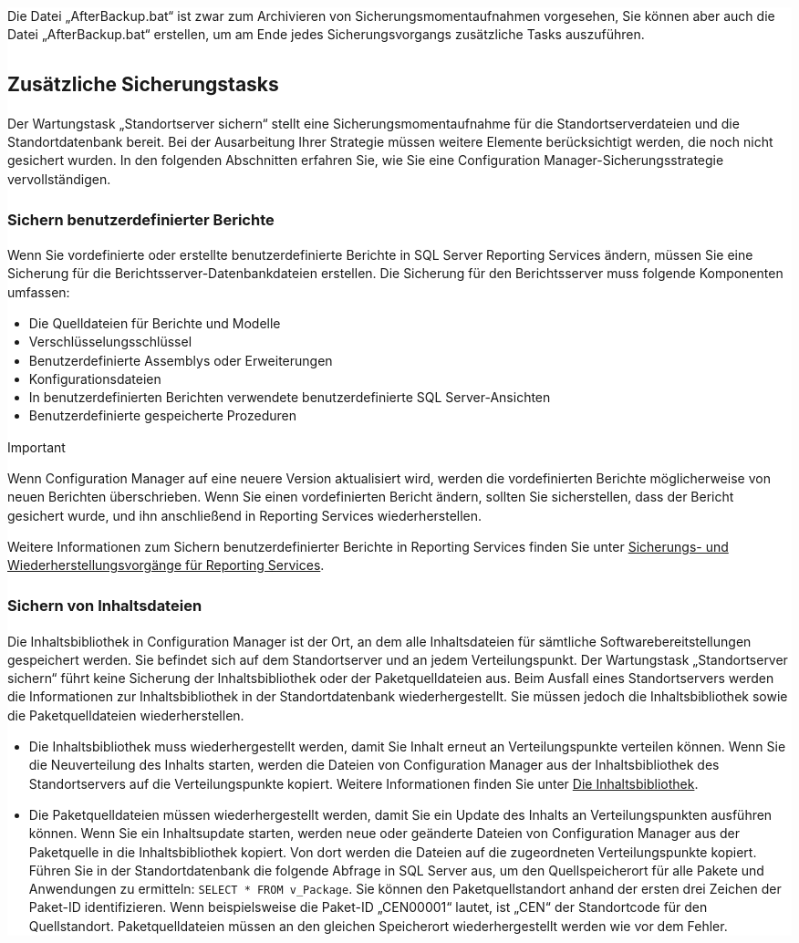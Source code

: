 Die Datei „AfterBackup.bat“ ist zwar zum Archivieren von Sicherungsmomentaufnahmen vorgesehen, Sie können aber auch die Datei „AfterBackup.bat“ erstellen, um am Ende jedes Sicherungsvorgangs zusätzliche Tasks auszuführen.  



##  <a name="supplemental-backup-tasks"></a>Zusätzliche Sicherungstasks  
Der Wartungstask „Standortserver sichern“ stellt eine Sicherungsmomentaufnahme für die Standortserverdateien und die Standortdatenbank bereit. Bei der Ausarbeitung Ihrer Strategie müssen weitere Elemente berücksichtigt werden, die noch nicht gesichert wurden. In den folgenden Abschnitten erfahren Sie, wie Sie eine Configuration Manager-Sicherungsstrategie vervollständigen.  

### <a name="back-up-custom-reports"></a>Sichern benutzerdefinierter Berichte   
Wenn Sie vordefinierte oder erstellte benutzerdefinierte Berichte in SQL Server Reporting Services ändern, müssen Sie eine Sicherung für die Berichtsserver-Datenbankdateien erstellen. Die Sicherung für den Berichtsserver muss folgende Komponenten umfassen:
- Die Quelldateien für Berichte und Modelle
- Verschlüsselungsschlüssel
- Benutzerdefinierte Assemblys oder Erweiterungen
- Konfigurationsdateien
- In benutzerdefinierten Berichten verwendete benutzerdefinierte SQL Server-Ansichten
- Benutzerdefinierte gespeicherte Prozeduren  

> [!IMPORTANT]  
>  Wenn Configuration Manager auf eine neuere Version aktualisiert wird, werden die vordefinierten Berichte möglicherweise von neuen Berichten überschrieben. Wenn Sie einen vordefinierten Bericht ändern, sollten Sie sicherstellen, dass der Bericht gesichert wurde, und ihn anschließend in Reporting Services wiederherstellen.  

Weitere Informationen zum Sichern benutzerdefinierter Berichte in Reporting Services finden Sie unter [Sicherungs- und Wiederherstellungsvorgänge für Reporting Services](https://docs.microsoft.com/sql/reporting-services/install-windows/backup-and-restore-operations-for-reporting-services).  

### <a name="back-up-content-files"></a>Sichern von Inhaltsdateien  
Die Inhaltsbibliothek in Configuration Manager ist der Ort, an dem alle Inhaltsdateien für sämtliche Softwarebereitstellungen gespeichert werden. Sie befindet sich auf dem Standortserver und an jedem Verteilungspunkt. Der Wartungstask „Standortserver sichern“ führt keine Sicherung der Inhaltsbibliothek oder der Paketquelldateien aus. Beim Ausfall eines Standortservers werden die Informationen zur Inhaltsbibliothek in der Standortdatenbank wiederhergestellt. Sie müssen jedoch die Inhaltsbibliothek sowie die Paketquelldateien wiederherstellen.  

-   Die Inhaltsbibliothek muss wiederhergestellt werden, damit Sie Inhalt erneut an Verteilungspunkte verteilen können. Wenn Sie die Neuverteilung des Inhalts starten, werden die Dateien von Configuration Manager aus der Inhaltsbibliothek des Standortservers auf die Verteilungspunkte kopiert. Weitere Informationen finden Sie unter [Die Inhaltsbibliothek](../../plan-design/hierarchy/the-content-library.md).  

-   Die Paketquelldateien müssen wiederhergestellt werden, damit Sie ein Update des Inhalts an Verteilungspunkten ausführen können. Wenn Sie ein Inhaltsupdate starten, werden neue oder geänderte Dateien von Configuration Manager aus der Paketquelle in die Inhaltsbibliothek kopiert. Von dort werden die Dateien auf die zugeordneten Verteilungspunkte kopiert. Führen Sie in der Standortdatenbank die folgende Abfrage in SQL Server aus, um den Quellspeicherort für alle Pakete und Anwendungen zu ermitteln: `SELECT * FROM v_Package`. Sie können den Paketquellstandort anhand der ersten drei Zeichen der Paket-ID identifizieren. Wenn beispielsweise die Paket-ID „CEN00001“ lautet, ist „CEN“ der Standortcode für den Quellstandort. Paketquelldateien müssen an den gleichen Speicherort wiederhergestellt werden wie vor dem Fehler.  
